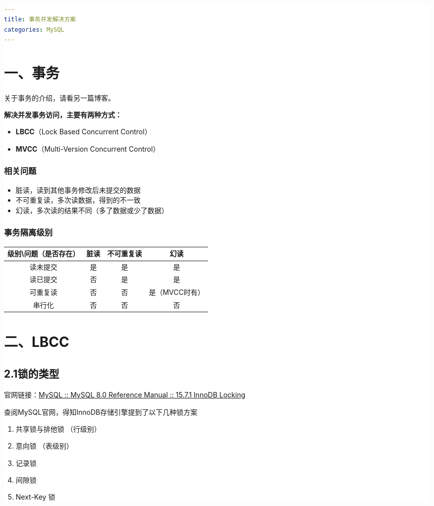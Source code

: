 ```yaml
---
title: 事务并发解决方案
categories: MySQL
---
```


# 一、事务

关于事务的介绍，请看另一篇博客。

**解决并发事务访问，主要有两种方式：**

- **LBCC**（Lock Based Concurrent Control）


- **MVCC**（Multi-Version Concurrent Control）

### 相关问题

- 脏读，读到其他事务修改后未提交的数据
- 不可重复读，多次读数据，得到的不一致
- 幻读，多次读的结果不同（多了数据或少了数据）

### 事务隔离级别

| 级别\问题（是否存在） | 脏读 | 不可重复读 |      幻读      |
| :-------------------: | :--: | :--------: | :------------: |
|       读未提交        |  是  |     是     |       是       |
|       读已提交        |  否  |     是     |       是       |
|       可重复读        |  否  |     否     | 是（MVCC时有） |
|        串行化         |  否  |     否     |       否       |

# 二、LBCC

## 2.1锁的类型

官网链接：[MySQL :: MySQL 8.0 Reference Manual :: 15.7.1 InnoDB Locking](https://dev.mysql.com/doc/refman/8.0/en/innodb-locking.html)

查阅MySQL官网，得知InnoDB存储引擎提到了以下几种锁方案

1. 共享锁与排他锁 （行级别）

2. 意向锁 （表级别）

3. 记录锁

4. 间隙锁

5. Next-Key 锁
